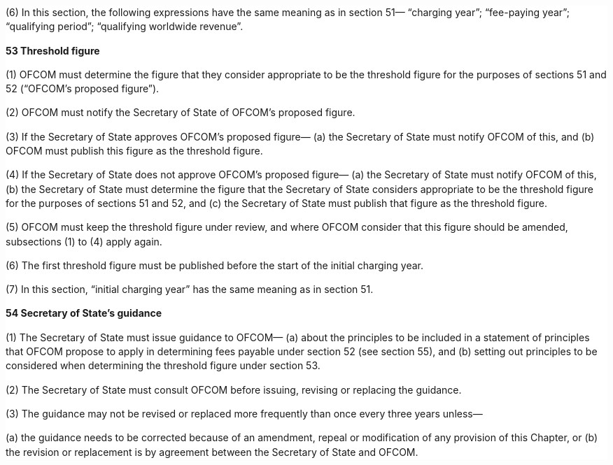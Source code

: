 
(6) In this section, the following expressions have the same meaning as in section
51—
“charging year”;
“fee-paying year”;
“qualifying period”;
“qualifying worldwide revenue”.

**53 Threshold figure**


(1) OFCOM must determine the figure that they consider appropriate to be the
threshold figure for the purposes of sections 51 and 52 (“OFCOM’s proposed
figure”).


(2) OFCOM must notify the Secretary of State of OFCOM’s proposed figure.


(3) If the Secretary of State approves OFCOM’s proposed figure—
(a) the Secretary of State must notify OFCOM of this, and
(b) OFCOM must publish this figure as the threshold figure.


(4) If the Secretary of State does not approve OFCOM’s proposed figure—
(a) the Secretary of State must notify OFCOM of this,
(b) the Secretary of State must determine the figure that the Secretary of
State considers appropriate to be the threshold figure for the purposes
of sections 51 and 52, and
(c) the Secretary of State must publish that figure as the threshold figure.


(5) OFCOM must keep the threshold figure under review, and where OFCOM
consider that this figure should be amended, subsections (1) to (4) apply again.


(6) The first threshold figure must be published before the start of the initial
charging year.


(7) In this section, “initial charging year” has the same meaning as in section 51.

**54 Secretary of State’s guidance**


(1) The Secretary of State must issue guidance to OFCOM—
(a) about the principles to be included in a statement of principles that
OFCOM propose to apply in determining fees payable under section 52
(see section 55), and
(b) setting out principles to be considered when determining the threshold
figure under section 53.


(2) The Secretary of State must consult OFCOM before issuing, revising or
replacing the guidance.


(3) The guidance may not be revised or replaced more frequently than once every
three years unless—


(a) the guidance needs to be corrected because of an amendment, repeal or
modification of any provision of this Chapter, or
(b) the revision or replacement is by agreement between the Secretary of
State and OFCOM.
